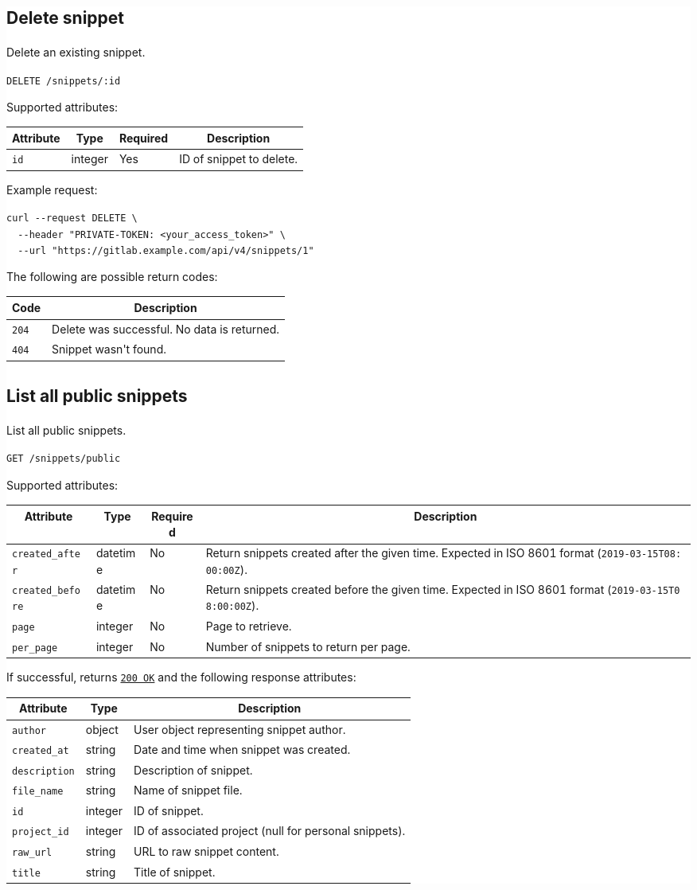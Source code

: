 ## Delete snippet

Delete an existing snippet.

```plaintext
DELETE /snippets/:id
```

Supported attributes:

| Attribute | Type    | Required | Description              |
|-----------|---------|----------|--------------------------|
| `id`      | integer | Yes      | ID of snippet to delete. |

Example request:

```shell
curl --request DELETE \
  --header "PRIVATE-TOKEN: <your_access_token>" \
  --url "https://gitlab.example.com/api/v4/snippets/1"
```

The following are possible return codes:

| Code  | Description |
|-------|-------------|
| `204` | Delete was successful. No data is returned. |
| `404` | Snippet wasn't found. |

## List all public snippets

List all public snippets.

```plaintext
GET /snippets/public
```

Supported attributes:

| Attribute        | Type     | Required | Description |
|------------------|----------|----------|-------------|
| `created_after`  | datetime | No       | Return snippets created after the given time. Expected in ISO 8601 format (`2019-03-15T08:00:00Z`). |
| `created_before` | datetime | No       | Return snippets created before the given time. Expected in ISO 8601 format (`2019-03-15T08:00:00Z`). |
| `page`           | integer  | No       | Page to retrieve. |
| `per_page`       | integer  | No       | Number of snippets to return per page. |

If successful, returns [`200 OK`](rest/troubleshooting.md#status-codes) and the following
response attributes:

| Attribute     | Type    | Description |
|---------------|---------|-------------|
| `author`      | object  | User object representing snippet author. |
| `created_at`  | string  | Date and time when snippet was created. |
| `description` | string  | Description of snippet. |
| `file_name`   | string  | Name of snippet file. |
| `id`          | integer | ID of snippet. |
| `project_id`  | integer | ID of associated project (null for personal snippets). |
| `raw_url`     | string  | URL to raw snippet content. |
| `title`       | string  | Title of snippet. |